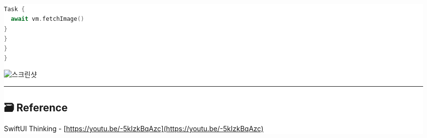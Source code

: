 ```swift
Task {
  await vm.fetchImage()
}
}
}
}
```

<img height="350" alt="스크린샷" src="https://user-images.githubusercontent.com/28912774/165670469-98b0dcb7-05c8-41a1-a21e-de96a07b2499.png">





---



## 🗃 Reference

SwiftUI Thinking - [https://youtu.be/-5kIzkBqAzc](https://youtu.be/-5kIzkBqAzc)

